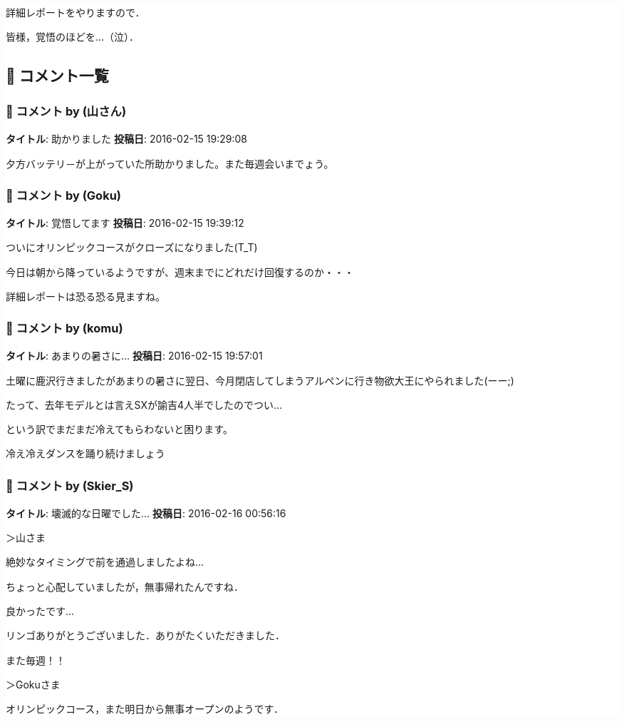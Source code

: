 詳細レポートをやりますので．


皆様，覚悟のほどを…（泣）．

## 💬 コメント一覧

### 💬 コメント by (山さん)
**タイトル**: 助かりました
**投稿日**: 2016-02-15 19:29:08

夕方バッテリ－が上がっていた所助かりました。また毎週会いまでょう。

### 💬 コメント by (Goku)
**タイトル**: 覚悟してます
**投稿日**: 2016-02-15 19:39:12

ついにオリンピックコースがクローズになりました(T_T)



今日は朝から降っているようですが、週末までにどれだけ回復するのか・・・



詳細レポートは恐る恐る見ますね。

### 💬 コメント by (komu)
**タイトル**: あまりの暑さに…
**投稿日**: 2016-02-15 19:57:01

土曜に鹿沢行きましたがあまりの暑さに翌日、今月閉店してしまうアルペンに行き物欲大王にやられました(ーー;)

たって、去年モデルとは言えSXが諭吉4人半でしたのでつい…

という訳でまだまだ冷えてもらわないと困ります。

冷え冷えダンスを踊り続けましょう

### 💬 コメント by (Skier_S)
**タイトル**: 壊滅的な日曜でした…
**投稿日**: 2016-02-16 00:56:16

＞山さま

絶妙なタイミングで前を通過しましたよね…

ちょっと心配していましたが，無事帰れたんですね．

良かったです…

リンゴありがとうございました．ありがたくいただきました．

また毎週！！



＞Gokuさま

オリンピックコース，また明日から無事オープンのようです．

